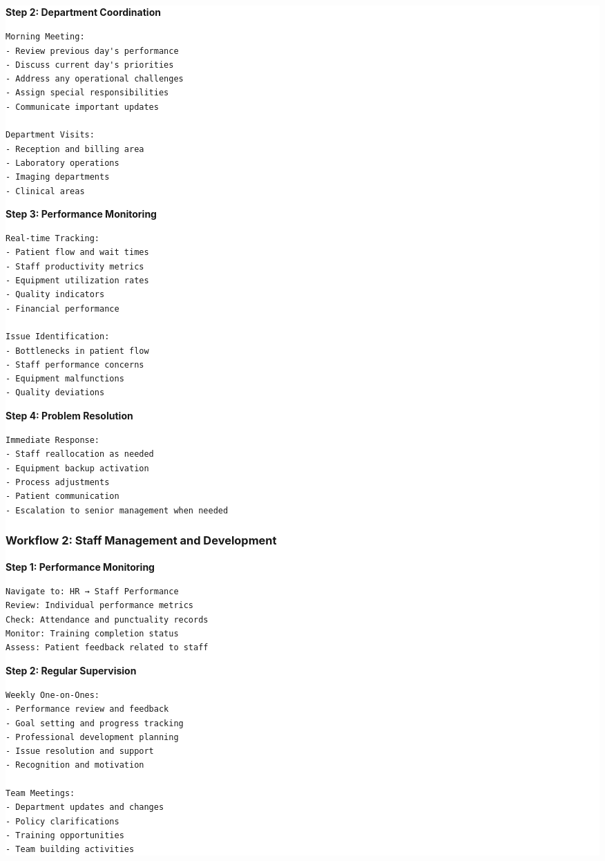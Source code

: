 **Step 2: Department Coordination**
```
Morning Meeting:
- Review previous day's performance
- Discuss current day's priorities
- Address any operational challenges
- Assign special responsibilities
- Communicate important updates

Department Visits:
- Reception and billing area
- Laboratory operations
- Imaging departments
- Clinical areas
```

**Step 3: Performance Monitoring**
```
Real-time Tracking:
- Patient flow and wait times
- Staff productivity metrics
- Equipment utilization rates
- Quality indicators
- Financial performance

Issue Identification:
- Bottlenecks in patient flow
- Staff performance concerns
- Equipment malfunctions
- Quality deviations
```

**Step 4: Problem Resolution**
```
Immediate Response:
- Staff reallocation as needed
- Equipment backup activation
- Process adjustments
- Patient communication
- Escalation to senior management when needed
```

### Workflow 2: Staff Management and Development

**Step 1: Performance Monitoring**
```
Navigate to: HR → Staff Performance
Review: Individual performance metrics
Check: Attendance and punctuality records
Monitor: Training completion status
Assess: Patient feedback related to staff
```

**Step 2: Regular Supervision**
```
Weekly One-on-Ones:
- Performance review and feedback
- Goal setting and progress tracking
- Professional development planning
- Issue resolution and support
- Recognition and motivation

Team Meetings:
- Department updates and changes
- Policy clarifications
- Training opportunities
- Team building activities
```